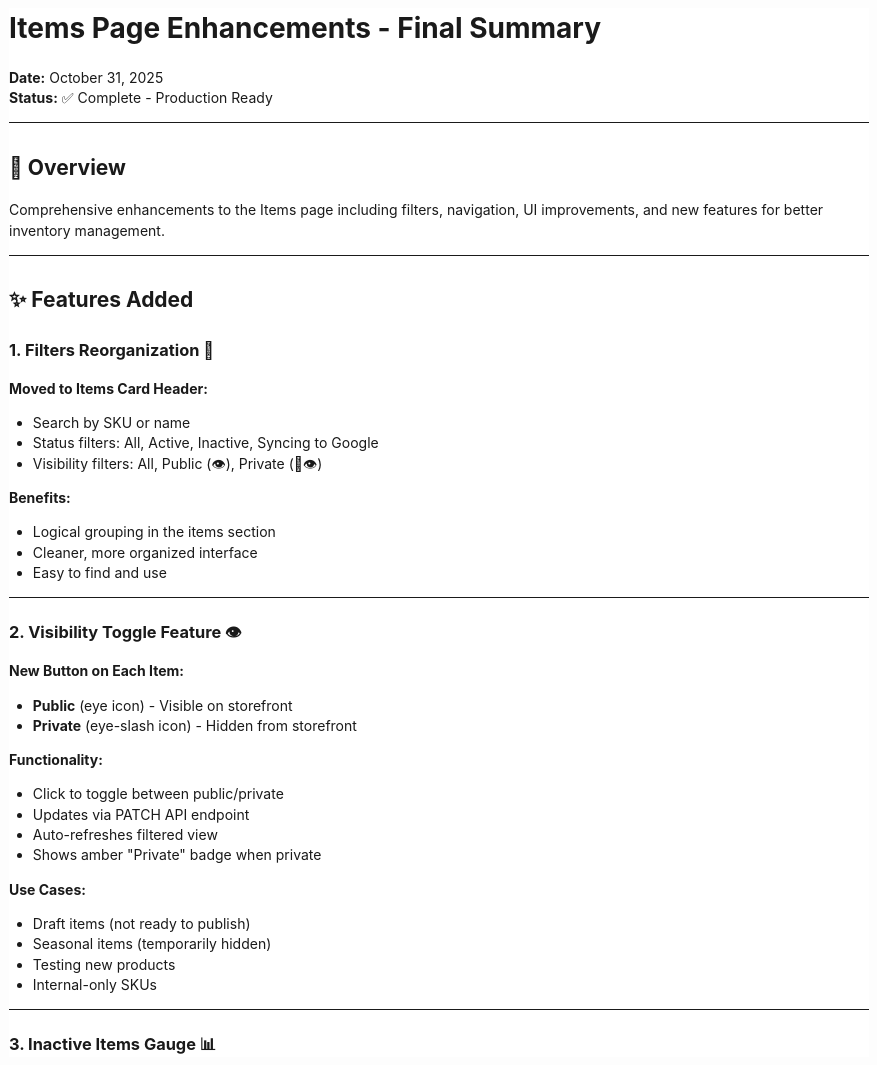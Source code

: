 # Items Page Enhancements - Final Summary

**Date:** October 31, 2025  
**Status:** ✅ Complete - Production Ready

---

## 🎯 **Overview**

Comprehensive enhancements to the Items page including filters, navigation, UI improvements, and new features for better inventory management.

---

## ✨ **Features Added**

### **1. Filters Reorganization** 📍

**Moved to Items Card Header:**
- Search by SKU or name
- Status filters: All, Active, Inactive, Syncing to Google
- Visibility filters: All, Public (👁️), Private (🚫👁️)

**Benefits:**
- Logical grouping in the items section
- Cleaner, more organized interface
- Easy to find and use

---

### **2. Visibility Toggle Feature** 👁️

**New Button on Each Item:**
- **Public** (eye icon) - Visible on storefront
- **Private** (eye-slash icon) - Hidden from storefront

**Functionality:**
- Click to toggle between public/private
- Updates via PATCH API endpoint
- Auto-refreshes filtered view
- Shows amber "Private" badge when private

**Use Cases:**
- Draft items (not ready to publish)
- Seasonal items (temporarily hidden)
- Testing new products
- Internal-only SKUs

---

### **3. Inactive Items Gauge** 📊
